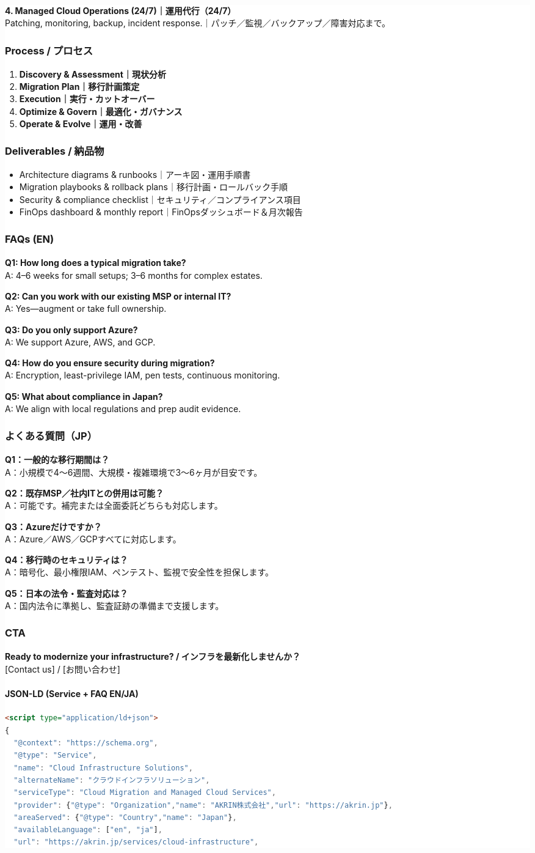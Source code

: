 **4. Managed Cloud Operations (24/7)｜運用代行（24/7）**  
Patching, monitoring, backup, incident response.｜パッチ／監視／バックアップ／障害対応まで。

### Process / プロセス
1. **Discovery & Assessment｜現状分析**  
2. **Migration Plan｜移行計画策定**  
3. **Execution｜実行・カットオーバー**  
4. **Optimize & Govern｜最適化・ガバナンス**  
5. **Operate & Evolve｜運用・改善**

### Deliverables / 納品物
- Architecture diagrams & runbooks｜アーキ図・運用手順書  
- Migration playbooks & rollback plans｜移行計画・ロールバック手順  
- Security & compliance checklist｜セキュリティ／コンプライアンス項目  
- FinOps dashboard & monthly report｜FinOpsダッシュボード＆月次報告

### FAQs (EN)
**Q1: How long does a typical migration take?**  
A: 4–6 weeks for small setups; 3–6 months for complex estates.

**Q2: Can you work with our existing MSP or internal IT?**  
A: Yes—augment or take full ownership.

**Q3: Do you only support Azure?**  
A: We support Azure, AWS, and GCP.

**Q4: How do you ensure security during migration?**  
A: Encryption, least-privilege IAM, pen tests, continuous monitoring.

**Q5: What about compliance in Japan?**  
A: We align with local regulations and prep audit evidence.

### よくある質問（JP）
**Q1：一般的な移行期間は？**  
A：小規模で4～6週間、大規模・複雑環境で3～6ヶ月が目安です。

**Q2：既存MSP／社内ITとの併用は可能？**  
A：可能です。補完または全面委託どちらも対応します。

**Q3：Azureだけですか？**  
A：Azure／AWS／GCPすべてに対応します。

**Q4：移行時のセキュリティは？**  
A：暗号化、最小権限IAM、ペンテスト、監視で安全性を担保します。

**Q5：日本の法令・監査対応は？**  
A：国内法令に準拠し、監査証跡の準備まで支援します。

### CTA
**Ready to modernize your infrastructure? / インフラを最新化しませんか？**  
[Contact us] / [お問い合わせ]

#### JSON-LD (Service + FAQ EN/JA)
```html
<script type="application/ld+json">
{
  "@context": "https://schema.org",
  "@type": "Service",
  "name": "Cloud Infrastructure Solutions",
  "alternateName": "クラウドインフラソリューション",
  "serviceType": "Cloud Migration and Managed Cloud Services",
  "provider": {"@type": "Organization","name": "AKRIN株式会社","url": "https://akrin.jp"},
  "areaServed": {"@type": "Country","name": "Japan"},
  "availableLanguage": ["en", "ja"],
  "url": "https://akrin.jp/services/cloud-infrastructure",
```